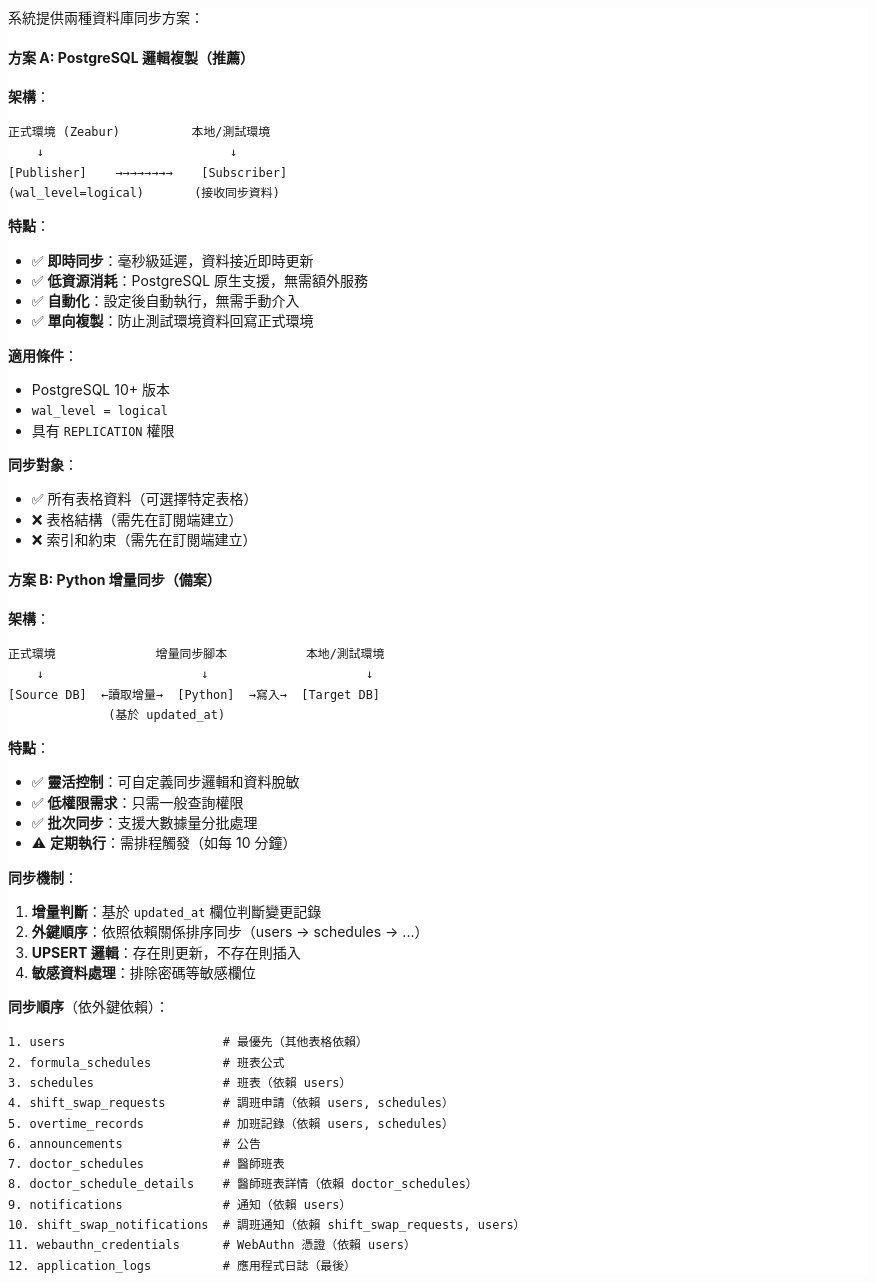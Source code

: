 系統提供兩種資料庫同步方案：

#### **方案 A: PostgreSQL 邏輯複製（推薦）**

**架構**：
```
正式環境 (Zeabur)          本地/測試環境
    ↓                          ↓
[Publisher]    →→→→→→→→    [Subscriber]
(wal_level=logical)       (接收同步資料)
```

**特點**：
- ✅ **即時同步**：毫秒級延遲，資料接近即時更新
- ✅ **低資源消耗**：PostgreSQL 原生支援，無需額外服務
- ✅ **自動化**：設定後自動執行，無需手動介入
- ✅ **單向複製**：防止測試環境資料回寫正式環境

**適用條件**：
- PostgreSQL 10+ 版本
- `wal_level = logical`
- 具有 `REPLICATION` 權限

**同步對象**：
- ✅ 所有表格資料（可選擇特定表格）
- ❌ 表格結構（需先在訂閱端建立）
- ❌ 索引和約束（需先在訂閱端建立）

#### **方案 B: Python 增量同步（備案）**

**架構**：
```
正式環境              增量同步腳本           本地/測試環境
    ↓                      ↓                      ↓
[Source DB]  ←讀取增量→  [Python]  →寫入→  [Target DB]
              (基於 updated_at)
```

**特點**：
- ✅ **靈活控制**：可自定義同步邏輯和資料脫敏
- ✅ **低權限需求**：只需一般查詢權限
- ✅ **批次同步**：支援大數據量分批處理
- ⚠️ **定期執行**：需排程觸發（如每 10 分鐘）

**同步機制**：
1. **增量判斷**：基於 `updated_at` 欄位判斷變更記錄
2. **外鍵順序**：依照依賴關係排序同步（users → schedules → ...）
3. **UPSERT 邏輯**：存在則更新，不存在則插入
4. **敏感資料處理**：排除密碼等敏感欄位

**同步順序**（依外鍵依賴）：
```
1. users                      # 最優先（其他表格依賴）
2. formula_schedules          # 班表公式
3. schedules                  # 班表（依賴 users）
4. shift_swap_requests        # 調班申請（依賴 users, schedules）
5. overtime_records           # 加班記錄（依賴 users, schedules）
6. announcements              # 公告
7. doctor_schedules           # 醫師班表
8. doctor_schedule_details    # 醫師班表詳情（依賴 doctor_schedules）
9. notifications              # 通知（依賴 users）
10. shift_swap_notifications  # 調班通知（依賴 shift_swap_requests, users）
11. webauthn_credentials      # WebAuthn 憑證（依賴 users）
12. application_logs          # 應用程式日誌（最後）
```
